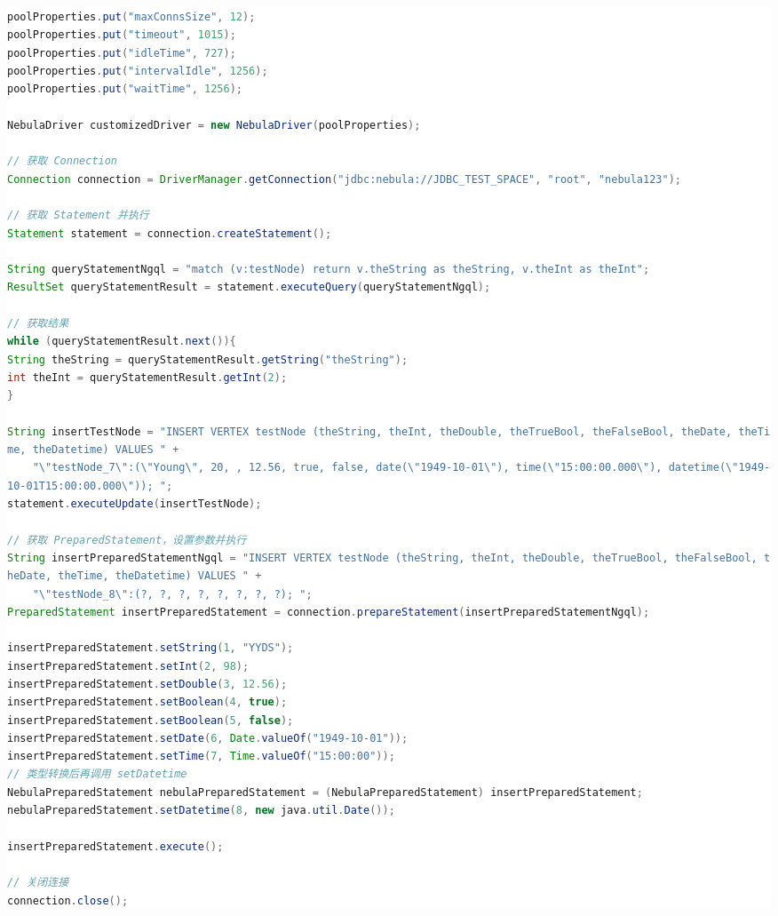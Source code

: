 ```java
poolProperties.put("maxConnsSize", 12);
poolProperties.put("timeout", 1015);
poolProperties.put("idleTime", 727);
poolProperties.put("intervalIdle", 1256);
poolProperties.put("waitTime", 1256);

NebulaDriver customizedDriver = new NebulaDriver(poolProperties);

// 获取 Connection
Connection connection = DriverManager.getConnection("jdbc:nebula://JDBC_TEST_SPACE", "root", "nebula123");

// 获取 Statement 并执行
Statement statement = connection.createStatement();

String queryStatementNgql = "match (v:testNode) return v.theString as theString, v.theInt as theInt";
ResultSet queryStatementResult = statement.executeQuery(queryStatementNgql);

// 获取结果
while (queryStatementResult.next()){
String theString = queryStatementResult.getString("theString");
int theInt = queryStatementResult.getInt(2);
}

String insertTestNode = "INSERT VERTEX testNode (theString, theInt, theDouble, theTrueBool, theFalseBool, theDate, theTime, theDatetime) VALUES " +
    "\"testNode_7\":(\"Young\", 20, , 12.56, true, false, date(\"1949-10-01\"), time(\"15:00:00.000\"), datetime(\"1949-10-01T15:00:00.000\")); ";
statement.executeUpdate(insertTestNode);

// 获取 PreparedStatement，设置参数并执行
String insertPreparedStatementNgql = "INSERT VERTEX testNode (theString, theInt, theDouble, theTrueBool, theFalseBool, theDate, theTime, theDatetime) VALUES " +
    "\"testNode_8\":(?, ?, ?, ?, ?, ?, ?, ?); ";
PreparedStatement insertPreparedStatement = connection.prepareStatement(insertPreparedStatementNgql);

insertPreparedStatement.setString(1, "YYDS");
insertPreparedStatement.setInt(2, 98);
insertPreparedStatement.setDouble(3, 12.56);
insertPreparedStatement.setBoolean(4, true);
insertPreparedStatement.setBoolean(5, false);
insertPreparedStatement.setDate(6, Date.valueOf("1949-10-01"));
insertPreparedStatement.setTime(7, Time.valueOf("15:00:00"));
// 类型转换后再调用 setDatetime
NebulaPreparedStatement nebulaPreparedStatement = (NebulaPreparedStatement) insertPreparedStatement;
nebulaPreparedStatement.setDatetime(8, new java.util.Date());

insertPreparedStatement.execute();

// 关闭连接
connection.close();
```
